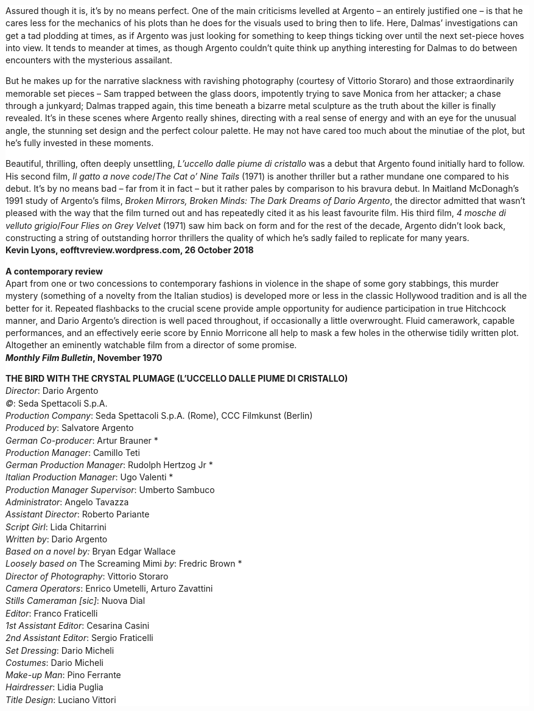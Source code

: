 Assured though it is, it’s by no means perfect. One of the main criticisms levelled at Argento – an entirely justified one – is that he cares less for the mechanics of his plots than he does for the visuals used to bring then to life. Here, Dalmas’ investigations can get a tad plodding at times, as if Argento was just looking for something to keep things ticking over until the next set-piece hoves into view. It tends to meander at times, as though Argento couldn’t quite think up anything interesting for Dalmas to do between encounters with the mysterious assailant.

But he makes up for the narrative slackness with ravishing photography (courtesy of Vittorio Storaro) and those extraordinarily memorable set pieces – Sam trapped between the glass doors, impotently trying to save Monica from her attacker; a chase through a junkyard; Dalmas trapped again, this time beneath a bizarre metal sculpture as the truth about the killer is finally revealed. It’s in these scenes where Argento really shines, directing with a real sense of energy and with an eye for the unusual angle, the stunning set design and the perfect colour palette. He may not have cared too much about the minutiae of the plot, but he’s fully invested in these moments.

Beautiful, thrilling, often deeply unsettling, _L’uccello dalle piume di cristallo_ was a debut that Argento found initially hard to follow. His second film, _Il gatto a nove code_/_The Cat o’ Nine Tails_ (1971) is another thriller but a rather mundane one compared to his debut. It’s by no means bad – far from it in fact – but it rather pales by comparison to his bravura debut. In Maitland McDonagh’s 1991 study of Argento’s films, _Broken Mirrors, Broken Minds: The Dark Dreams of Dario Argento_, the director admitted that wasn’t pleased with the way that the film turned out and has repeatedly cited it as his least favourite film. His third film, _4 mosche di velluto grigio_/_Four Flies on Grey Velvet_ (1971) saw him back on form and for the rest of the decade, Argento didn’t look back, constructing a string of outstanding horror thrillers the quality of which he’s sadly failed to replicate for many years.  
**Kevin Lyons, eofftvreview.wordpress.com, 26 October 2018**  

**A contemporary review**  
Apart from one or two concessions to contemporary fashions in violence in the shape of some gory stabbings, this murder mystery (something of a novelty from the Italian studios) is developed more or less in the classic Hollywood tradition and is all the better for it. Repeated flashbacks to the crucial scene provide ample opportunity for audience participation in true Hitchcock manner, and Dario Argento’s direction is well paced throughout, if occasionally a little overwrought. Fluid camerawork, capable performances, and an effectively eerie score by Ennio Morricone all help to mask a few holes in the otherwise tidily written plot. Altogether an eminently watchable film from a director of some promise.  
**_Monthly Film Bulletin_, November 1970**  

**THE BIRD WITH THE CRYSTAL PLUMAGE (L’UCCELLO DALLE PIUME DI CRISTALLO)**  
_Director_: Dario Argento  
_©_: Seda Spettacoli S.p.A.  
_Production Company_: Seda Spettacoli S.p.A. (Rome), CCC Filmkunst (Berlin)  
_Produced by_: Salvatore Argento  
_German Co-producer_: Artur Brauner *  
_Production Manager_: Camillo Teti  
_German Production Manager_: Rudolph Hertzog Jr *  
_Italian Production Manager_: Ugo Valenti *  
_Production Manager Supervisor_: Umberto Sambuco  
_Administrator_: Angelo Tavazza  
_Assistant Director_: Roberto Pariante  
_Script Girl_: Lida Chitarrini  
_Written by_: Dario Argento  
_Based on a novel by:_ Bryan Edgar Wallace  
_Loosely based on_ The Screaming Mimi _by_: Fredric Brown *  
_Director of Photography_: Vittorio Storaro  
_Camera Operators_: Enrico Umetelli, Arturo Zavattini  
_Stills Cameraman [sic]_: Nuova Dial  
_Editor_: Franco Fraticelli  
_1st Assistant Editor_: Cesarina Casini  
_2nd Assistant Editor_: Sergio Fraticelli  
_Set Dressing_: Dario Micheli  
_Costumes_: Dario Micheli  
_Make-up Man_: Pino Ferrante  
_Hairdresser_: Lidia Puglia  
_Title Design_: Luciano Vittori  